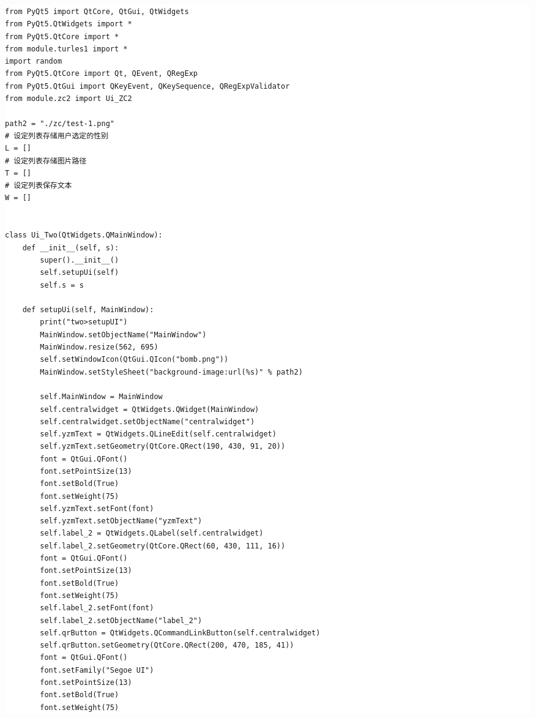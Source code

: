     from PyQt5 import QtCore, QtGui, QtWidgets
    from PyQt5.QtWidgets import *
    from PyQt5.QtCore import *
    from module.turles1 import *
    import random
    from PyQt5.QtCore import Qt, QEvent, QRegExp
    from PyQt5.QtGui import QKeyEvent, QKeySequence, QRegExpValidator
    from module.zc2 import Ui_ZC2
    
    path2 = "./zc/test-1.png"
    # 设定列表存储用户选定的性别
    L = []
    # 设定列表存储图片路径
    T = []
    # 设定列表保存文本
    W = []
    
    
    class Ui_Two(QtWidgets.QMainWindow):
        def __init__(self, s):
            super().__init__()
            self.setupUi(self)
            self.s = s
    
        def setupUi(self, MainWindow):
            print("two>setupUI")
            MainWindow.setObjectName("MainWindow")
            MainWindow.resize(562, 695)
            self.setWindowIcon(QtGui.QIcon("bomb.png"))
            MainWindow.setStyleSheet("background-image:url(%s)" % path2)
    
            self.MainWindow = MainWindow
            self.centralwidget = QtWidgets.QWidget(MainWindow)
            self.centralwidget.setObjectName("centralwidget")
            self.yzmText = QtWidgets.QLineEdit(self.centralwidget)
            self.yzmText.setGeometry(QtCore.QRect(190, 430, 91, 20))
            font = QtGui.QFont()
            font.setPointSize(13)
            font.setBold(True)
            font.setWeight(75)
            self.yzmText.setFont(font)
            self.yzmText.setObjectName("yzmText")
            self.label_2 = QtWidgets.QLabel(self.centralwidget)
            self.label_2.setGeometry(QtCore.QRect(60, 430, 111, 16))
            font = QtGui.QFont()
            font.setPointSize(13)
            font.setBold(True)
            font.setWeight(75)
            self.label_2.setFont(font)
            self.label_2.setObjectName("label_2")
            self.qrButton = QtWidgets.QCommandLinkButton(self.centralwidget)
            self.qrButton.setGeometry(QtCore.QRect(200, 470, 185, 41))
            font = QtGui.QFont()
            font.setFamily("Segoe UI")
            font.setPointSize(13)
            font.setBold(True)
            font.setWeight(75)
    